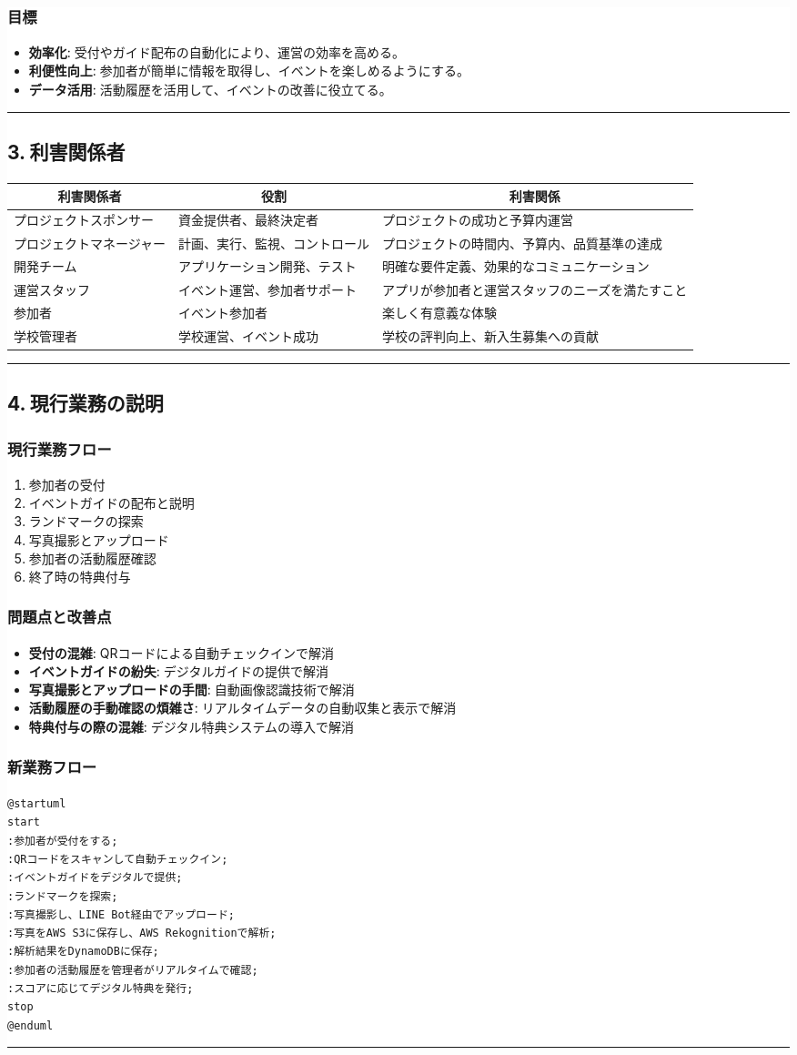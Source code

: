 ### 目標
- **効率化**: 受付やガイド配布の自動化により、運営の効率を高める。
- **利便性向上**: 参加者が簡単に情報を取得し、イベントを楽しめるようにする。
- **データ活用**: 活動履歴を活用して、イベントの改善に役立てる。

---

## 3. 利害関係者

| 利害関係者       | 役割              | 利害関係              |
|------------------|------------------|---------------------|
| プロジェクトスポンサー | 資金提供者、最終決定者 | プロジェクトの成功と予算内運営 |
| プロジェクトマネージャー | 計画、実行、監視、コントロール | プロジェクトの時間内、予算内、品質基準の達成 |
| 開発チーム        | アプリケーション開発、テスト | 明確な要件定義、効果的なコミュニケーション |
| 運営スタッフ      | イベント運営、参加者サポート | アプリが参加者と運営スタッフのニーズを満たすこと |
| 参加者           | イベント参加者      | 楽しく有意義な体験 |
| 学校管理者        | 学校運営、イベント成功 | 学校の評判向上、新入生募集への貢献 |

---

## 4. 現行業務の説明

### 現行業務フロー
1. 参加者の受付
2. イベントガイドの配布と説明
3. ランドマークの探索
4. 写真撮影とアップロード
5. 参加者の活動履歴確認
6. 終了時の特典付与

### 問題点と改善点
- **受付の混雑**: QRコードによる自動チェックインで解消
- **イベントガイドの紛失**: デジタルガイドの提供で解消
- **写真撮影とアップロードの手間**: 自動画像認識技術で解消
- **活動履歴の手動確認の煩雑さ**: リアルタイムデータの自動収集と表示で解消
- **特典付与の際の混雑**: デジタル特典システムの導入で解消

### 新業務フロー
```plantuml
@startuml
start
:参加者が受付をする;
:QRコードをスキャンして自動チェックイン;
:イベントガイドをデジタルで提供;
:ランドマークを探索;
:写真撮影し、LINE Bot経由でアップロード;
:写真をAWS S3に保存し、AWS Rekognitionで解析;
:解析結果をDynamoDBに保存;
:参加者の活動履歴を管理者がリアルタイムで確認;
:スコアに応じてデジタル特典を発行;
stop
@enduml
```

---